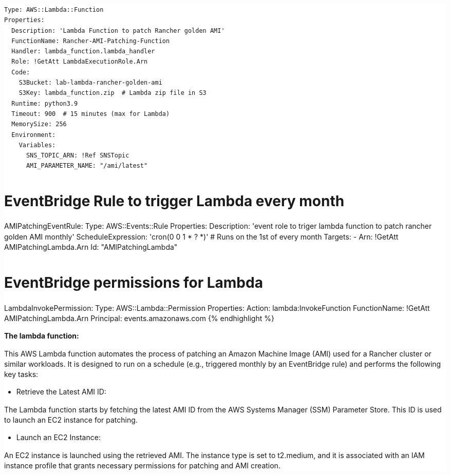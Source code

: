     Type: AWS::Lambda::Function
    Properties:
      Description: 'Lambda Function to patch Rancher golden AMI'
      FunctionName: Rancher-AMI-Patching-Function
      Handler: lambda_function.lambda_handler
      Role: !GetAtt LambdaExecutionRole.Arn
      Code:
        S3Bucket: lab-lambda-rancher-golden-ami
        S3Key: lambda_function.zip  # Lambda zip file in S3
      Runtime: python3.9
      Timeout: 900  # 15 minutes (max for Lambda)
      MemorySize: 256
      Environment:
        Variables:
          SNS_TOPIC_ARN: !Ref SNSTopic
          AMI_PARAMETER_NAME: "/ami/latest"

  # EventBridge Rule to trigger Lambda every month
  AMIPatchingEventRule:
    Type: AWS::Events::Rule
    Properties:
      Description: 'event role to triger lambda function to patch rancher golden AMI monthly'
      ScheduleExpression: 'cron(0 0 1 * ? *)'  # Runs on the 1st of every month
      Targets:
        - Arn: !GetAtt AMIPatchingLambda.Arn
          Id: "AMIPatchingLambda"

  # EventBridge permissions for Lambda
  LambdaInvokePermission:
    Type: AWS::Lambda::Permission
    Properties:
      Action: lambda:InvokeFunction
      FunctionName: !GetAtt AMIPatchingLambda.Arn
      Principal: events.amazonaws.com
{% endhighlight %}

<b> The lambda function: </b>

This AWS Lambda function automates the process of patching an Amazon Machine Image (AMI) used for a Rancher cluster or similar workloads. It is designed to run on a schedule (e.g., triggered monthly by an EventBridge rule) and performs the following key tasks:

- Retrieve the Latest AMI ID:

The Lambda function starts by fetching the latest AMI ID from the AWS Systems Manager (SSM) Parameter Store. This ID is used to launch an EC2 instance for patching.

- Launch an EC2 Instance:

An EC2 instance is launched using the retrieved AMI. The instance type is set to t2.medium, and it is associated with an IAM instance profile that grants necessary permissions for patching and AMI creation.
